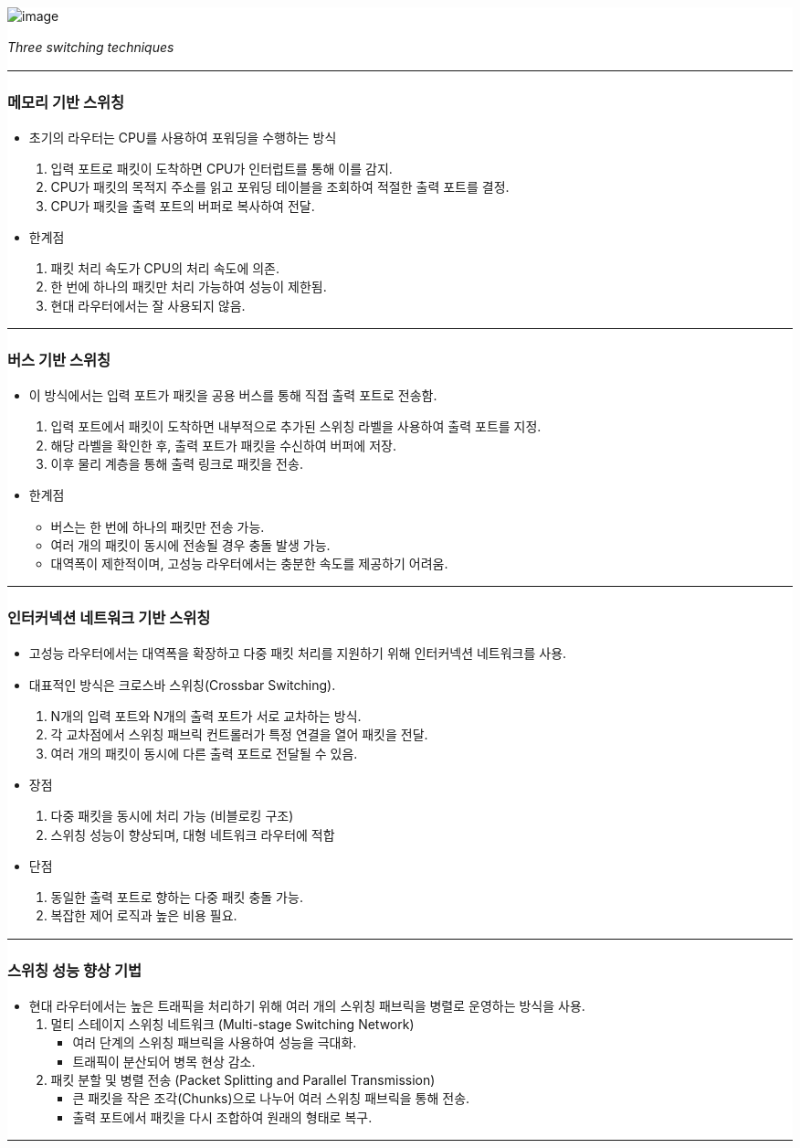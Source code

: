 ![image](https://github.com/user-attachments/assets/2cfc79e0-a514-4c3c-8372-17f65bdaa0b5)

*Three switching techniques*

---

### 메모리 기반 스위칭 ###

- 초기의 라우터는 CPU를 사용하여 포워딩을 수행하는 방식
  1. 입력 포트로 패킷이 도착하면 CPU가 인터럽트를 통해 이를 감지.
  2. CPU가 패킷의 목적지 주소를 읽고 포워딩 테이블을 조회하여 적절한 출력 포트를 결정.
  3. CPU가 패킷을 출력 포트의 버퍼로 복사하여 전달.
 
- 한계점
  1. 패킷 처리 속도가 CPU의 처리 속도에 의존.
  2. 한 번에 하나의 패킷만 처리 가능하여 성능이 제한됨.
  3. 현대 라우터에서는 잘 사용되지 않음.
 
---

### 버스 기반 스위칭 ###

- 이 방식에서는 입력 포트가 패킷을 공용 버스를 통해 직접 출력 포트로 전송함.
  1. 입력 포트에서 패킷이 도착하면 내부적으로 추가된 스위칭 라벨을 사용하여 출력 포트를 지정.
  2. 해당 라벨을 확인한 후, 출력 포트가 패킷을 수신하여 버퍼에 저장.
  3. 이후 물리 계층을 통해 출력 링크로 패킷을 전송.

- 한계점
  - 버스는 한 번에 하나의 패킷만 전송 가능.
  - 여러 개의 패킷이 동시에 전송될 경우 충돌 발생 가능.
  - 대역폭이 제한적이며, 고성능 라우터에서는 충분한 속도를 제공하기 어려움.
 
---

### 인터커넥션 네트워크 기반 스위칭 ###

- 고성능 라우터에서는 대역폭을 확장하고 다중 패킷 처리를 지원하기 위해 인터커넥션 네트워크를 사용.
- 대표적인 방식은 크로스바 스위칭(Crossbar Switching).
  1. N개의 입력 포트와 N개의 출력 포트가 서로 교차하는 방식.
  2. 각 교차점에서 스위칭 패브릭 컨트롤러가 특정 연결을 열어 패킷을 전달.
  3. 여러 개의 패킷이 동시에 다른 출력 포트로 전달될 수 있음.
 
- 장점
  1. 다중 패킷을 동시에 처리 가능 (비블로킹 구조)
  2. 스위칭 성능이 향상되며, 대형 네트워크 라우터에 적합
 
- 단점
  1. 동일한 출력 포트로 향하는 다중 패킷 충돌 가능.
  2. 복잡한 제어 로직과 높은 비용 필요.
 
---

### 스위칭 성능 향상 기법 ###

- 현대 라우터에서는 높은 트래픽을 처리하기 위해 여러 개의 스위칭 패브릭을 병렬로 운영하는 방식을 사용.
  1. 멀티 스테이지 스위칭 네트워크 (Multi-stage Switching Network)
     - 여러 단계의 스위칭 패브릭을 사용하여 성능을 극대화.
     - 트래픽이 분산되어 병목 현상 감소.
  2. 패킷 분할 및 병렬 전송 (Packet Splitting and Parallel Transmission)
     - 큰 패킷을 작은 조각(Chunks)으로 나누어 여러 스위칭 패브릭을 통해 전송.
     - 출력 포트에서 패킷을 다시 조합하여 원래의 형태로 복구.
    
---